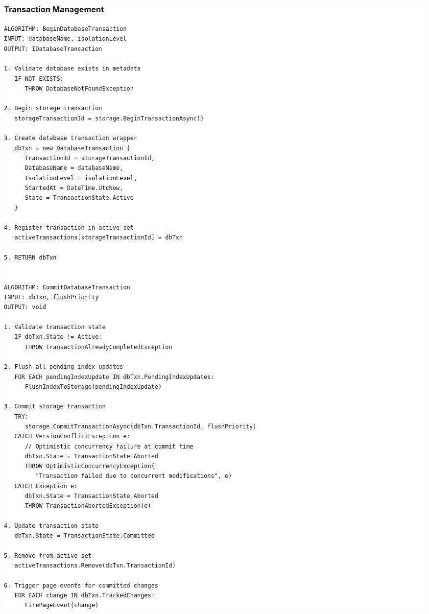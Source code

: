 ### Transaction Management

```
ALGORITHM: BeginDatabaseTransaction
INPUT: databaseName, isolationLevel
OUTPUT: IDatabaseTransaction

1. Validate database exists in metadata
   IF NOT EXISTS:
      THROW DatabaseNotFoundException
      
2. Begin storage transaction
   storageTransactionId = storage.BeginTransactionAsync()
   
3. Create database transaction wrapper
   dbTxn = new DatabaseTransaction {
      TransactionId = storageTransactionId,
      DatabaseName = databaseName,
      IsolationLevel = isolationLevel,
      StartedAt = DateTime.UtcNow,
      State = TransactionState.Active
   }
   
4. Register transaction in active set
   activeTransactions[storageTransactionId] = dbTxn
   
5. RETURN dbTxn


ALGORITHM: CommitDatabaseTransaction
INPUT: dbTxn, flushPriority
OUTPUT: void

1. Validate transaction state
   IF dbTxn.State != Active:
      THROW TransactionAlreadyCompletedException
      
2. Flush all pending index updates
   FOR EACH pendingIndexUpdate IN dbTxn.PendingIndexUpdates:
      FlushIndexToStorage(pendingIndexUpdate)
      
3. Commit storage transaction
   TRY:
      storage.CommitTransactionAsync(dbTxn.TransactionId, flushPriority)
   CATCH VersionConflictException e:
      // Optimistic concurrency failure at commit time
      dbTxn.State = TransactionState.Aborted
      THROW OptimisticConcurrencyException(
         "Transaction failed due to concurrent modifications", e)
   CATCH Exception e:
      dbTxn.State = TransactionState.Aborted
      THROW TransactionAbortedException(e)
      
4. Update transaction state
   dbTxn.State = TransactionState.Committed
   
5. Remove from active set
   activeTransactions.Remove(dbTxn.TransactionId)
   
6. Trigger page events for committed changes
   FOR EACH change IN dbTxn.TrackedChanges:
      FirePageEvent(change)
```
